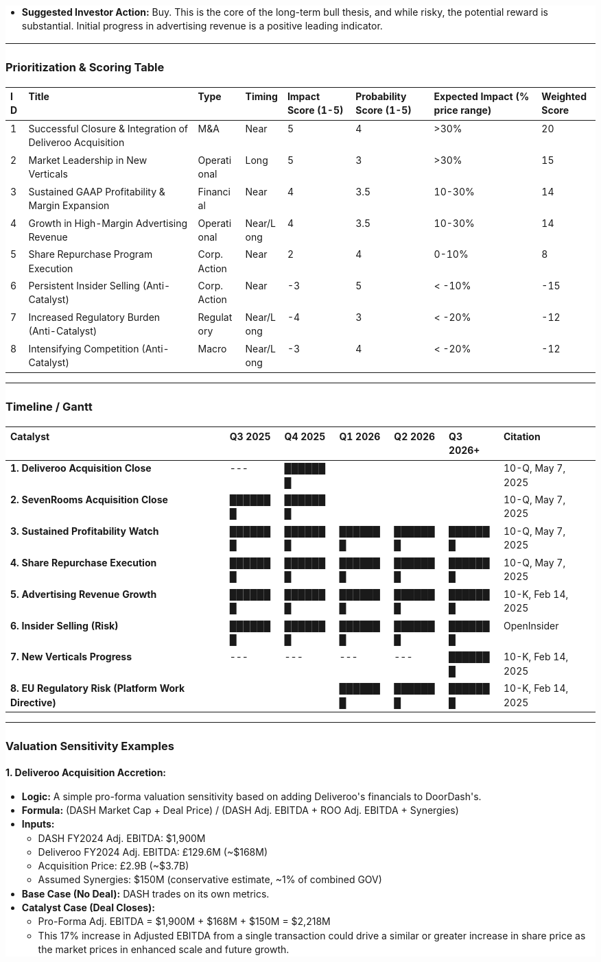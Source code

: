 *   **Suggested Investor Action:** Buy. This is the core of the long-term bull thesis, and while risky, the potential reward is substantial. Initial progress in advertising revenue is a positive leading indicator.

---

### **Prioritization & Scoring Table**

| ID | Title | Type | Timing | Impact Score (1-5) | Probability Score (1-5) | Expected Impact (% price range) | Weighted Score |
| :- | :--- | :--- | :--- | :--- | :--- | :--- | :--- |
| 1 | Successful Closure & Integration of Deliveroo Acquisition | M&A | Near | 5 | 4 | >30% | 20 |
| 2 | Market Leadership in New Verticals | Operational | Long | 5 | 3 | >30% | 15 |
| 3 | Sustained GAAP Profitability & Margin Expansion | Financial | Near | 4 | 3.5 | 10-30% | 14 |
| 4 | Growth in High-Margin Advertising Revenue | Operational | Near/Long | 4 | 3.5 | 10-30% | 14 |
| 5 | Share Repurchase Program Execution | Corp. Action | Near | 2 | 4 | 0-10% | 8 |
| 6 | Persistent Insider Selling (Anti-Catalyst) | Corp. Action | Near | -3 | 5 | < -10% | -15 |
| 7 | Increased Regulatory Burden (Anti-Catalyst) | Regulatory | Near/Long | -4 | 3 | < -20% | -12 |
| 8 | Intensifying Competition (Anti-Catalyst) | Macro | Near/Long | -3 | 4 | < -20% | -12 |

---

### **Timeline / Gantt**

| Catalyst | Q3 2025 | Q4 2025 | Q1 2026 | Q2 2026 | Q3 2026+ | Citation |
| :--- | :--- | :--- | :--- | :--- | :--- | :--- |
| **1. Deliveroo Acquisition Close** | --- | ███████ | | | | 10-Q, May 7, 2025 |
| **2. SevenRooms Acquisition Close** | ███████ | ███████ | | | | 10-Q, May 7, 2025 |
| **3. Sustained Profitability Watch** | ███████ | ███████ | ███████ | ███████ | ███████ | 10-Q, May 7, 2025 |
| **4. Share Repurchase Execution** | ███████ | ███████ | ███████ | ███████ | ███████ | 10-Q, May 7, 2025 |
| **5. Advertising Revenue Growth** | ███████ | ███████ | ███████ | ███████ | ███████ | 10-K, Feb 14, 2025 |
| **6. Insider Selling (Risk)** | ███████ | ███████ | ███████ | ███████ | ███████ | OpenInsider |
| **7. New Verticals Progress** | --- | --- | --- | --- | ███████ | 10-K, Feb 14, 2025 |
| **8. EU Regulatory Risk (Platform Work Directive)**| | | ███████ | ███████ | ███████ | 10-K, Feb 14, 2025 |

---

### **Valuation Sensitivity Examples**

**1. Deliveroo Acquisition Accretion:**
*   **Logic:** A simple pro-forma valuation sensitivity based on adding Deliveroo's financials to DoorDash's.
*   **Formula:** (DASH Market Cap + Deal Price) / (DASH Adj. EBITDA + ROO Adj. EBITDA + Synergies)
*   **Inputs:**
    *   DASH FY2024 Adj. EBITDA: $1,900M
    *   Deliveroo FY2024 Adj. EBITDA: £129.6M (~$168M)
    *   Acquisition Price: £2.9B (~$3.7B)
    *   Assumed Synergies: $150M (conservative estimate, ~1% of combined GOV)
*   **Base Case (No Deal):** DASH trades on its own metrics.
*   **Catalyst Case (Deal Closes):**
    *   Pro-Forma Adj. EBITDA = $1,900M + $168M + $150M = $2,218M
    *   This 17% increase in Adjusted EBITDA from a single transaction could drive a similar or greater increase in share price as the market prices in enhanced scale and future growth.
